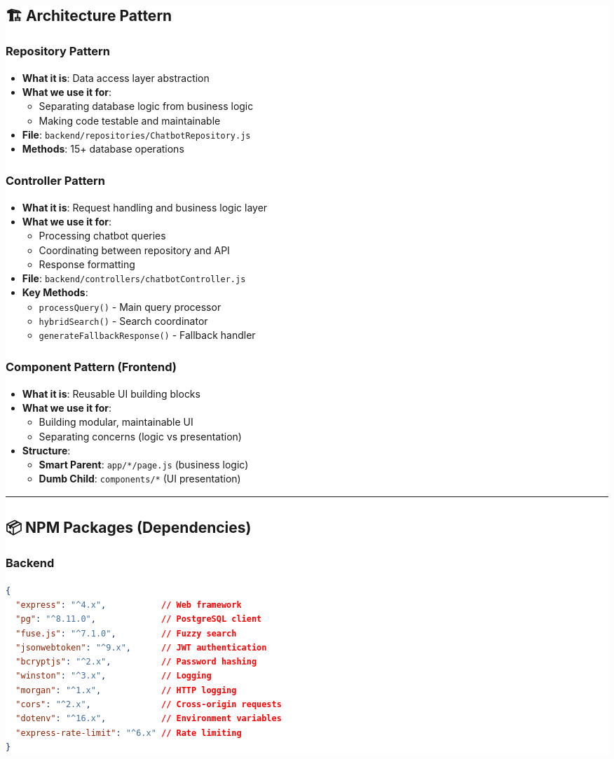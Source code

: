 ## 🏗️ Architecture Pattern

### **Repository Pattern**
- **What it is**: Data access layer abstraction
- **What we use it for**:
  - Separating database logic from business logic
  - Making code testable and maintainable
- **File**: `backend/repositories/ChatbotRepository.js`
- **Methods**: 15+ database operations

### **Controller Pattern**
- **What it is**: Request handling and business logic layer
- **What we use it for**:
  - Processing chatbot queries
  - Coordinating between repository and API
  - Response formatting
- **File**: `backend/controllers/chatbotController.js`
- **Key Methods**:
  - `processQuery()` - Main query processor
  - `hybridSearch()` - Search coordinator
  - `generateFallbackResponse()` - Fallback handler

### **Component Pattern (Frontend)**
- **What it is**: Reusable UI building blocks
- **What we use it for**:
  - Building modular, maintainable UI
  - Separating concerns (logic vs presentation)
- **Structure**:
  - **Smart Parent**: `app/*/page.js` (business logic)
  - **Dumb Child**: `components/*` (UI presentation)

---

## 📦 NPM Packages (Dependencies)

### Backend
```json
{
  "express": "^4.x",           // Web framework
  "pg": "^8.11.0",             // PostgreSQL client
  "fuse.js": "^7.1.0",         // Fuzzy search
  "jsonwebtoken": "^9.x",      // JWT authentication
  "bcryptjs": "^2.x",          // Password hashing
  "winston": "^3.x",           // Logging
  "morgan": "^1.x",            // HTTP logging
  "cors": "^2.x",              // Cross-origin requests
  "dotenv": "^16.x",           // Environment variables
  "express-rate-limit": "^6.x" // Rate limiting
}
```
